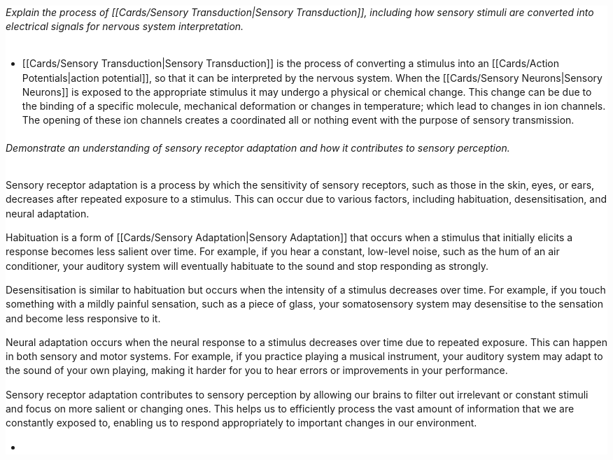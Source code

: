###### Explain the process of [[Cards/Sensory Transduction\|Sensory Transduction]], including how sensory stimuli are converted into electrical signals for nervous system interpretation.

- [[Cards/Sensory Transduction\|Sensory Transduction]] is the process of converting a stimulus into an [[Cards/Action Potentials\|action potential]], so that it can be interpreted by the nervous system. When the [[Cards/Sensory Neurons\|Sensory Neurons]] is exposed to the appropriate stimulus it may undergo a physical or chemical change. This change can be due to the binding of a specific molecule, mechanical deformation or changes in temperature; which lead to changes in ion channels. The opening of these ion channels creates a coordinated all or nothing event with the purpose of sensory transmission.

###### Demonstrate an understanding of sensory receptor adaptation and how it contributes to sensory perception.

Sensory receptor adaptation is a process by which the sensitivity of sensory receptors, such as those in the skin, eyes, or ears, decreases after repeated exposure to a stimulus. This can occur due to various factors, including habituation, desensitisation, and neural adaptation.

Habituation is a form of [[Cards/Sensory Adaptation\|Sensory Adaptation]] that occurs when a stimulus that initially elicits a response becomes less salient over time. For example, if you hear a constant, low-level noise, such as the hum of an air conditioner, your auditory system will eventually habituate to the sound and stop responding as strongly.

Desensitisation is similar to habituation but occurs when the intensity of a stimulus decreases over time. For example, if you touch something with a mildly painful sensation, such as a piece of glass, your somatosensory system may desensitise to the sensation and become less responsive to it.

Neural adaptation occurs when the neural response to a stimulus decreases over time due to repeated exposure. This can happen in both sensory and motor systems. For example, if you practice playing a musical instrument, your auditory system may adapt to the sound of your own playing, making it harder for you to hear errors or improvements in your performance.

Sensory receptor adaptation contributes to sensory perception by allowing our brains to filter out irrelevant or constant stimuli and focus on more salient or changing ones. This helps us to efficiently process the vast amount of information that we are constantly exposed to, enabling us to respond appropriately to important changes in our environment.

- 